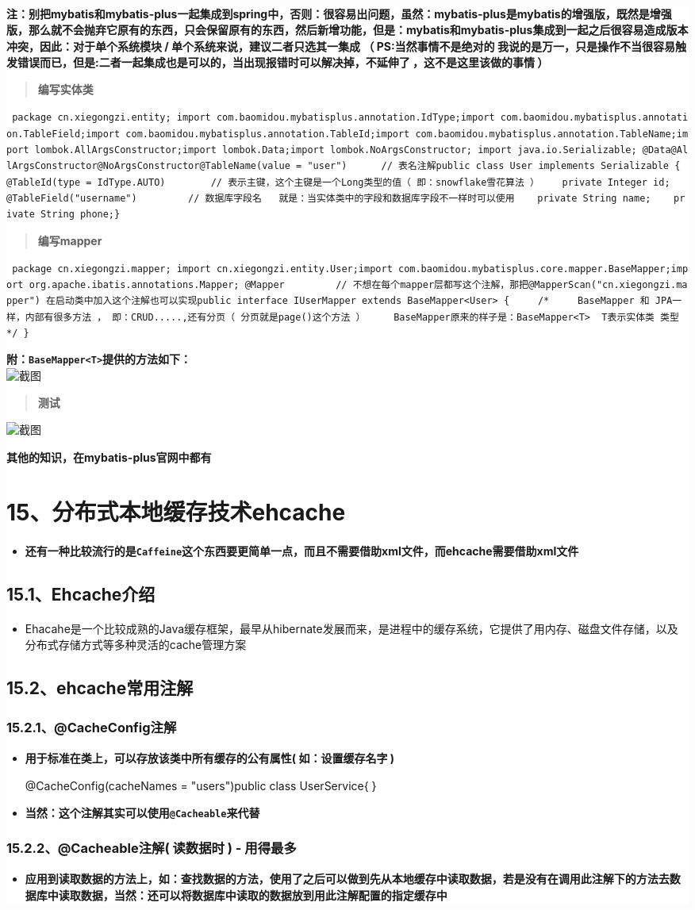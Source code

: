 **注：别把mybatis和mybatis-plus一起集成到spring中，否则：很容易出问题，虽然：mybatis-plus是mybatis的增强版，既然是增强版，那么就不会抛弃它原有的东西，只会保留原有的东西，然后新增功能，但是：mybatis和mybatis-plus集成到一起之后很容易造成版本冲突，因此：对于单个系统模块 / 单个系统来说，建议二者只选其一集成 （ PS:当然事情不是绝对的 我说的是万一，只是操作不当很容易触发错误而已，但是:二者一起集成也是可以的，当出现报错时可以解决掉，不延伸了 ，这不是这里该做的事情 ）**

> **编写实体类**

     package cn.xiegongzi.entity; import com.baomidou.mybatisplus.annotation.IdType;import com.baomidou.mybatisplus.annotation.TableField;import com.baomidou.mybatisplus.annotation.TableId;import com.baomidou.mybatisplus.annotation.TableName;import lombok.AllArgsConstructor;import lombok.Data;import lombok.NoArgsConstructor; import java.io.Serializable; @Data@AllArgsConstructor@NoArgsConstructor@TableName(value = "user")      // 表名注解public class User implements Serializable {     @TableId(type = IdType.AUTO)        // 表示主键，这个主键是一个Long类型的值（ 即：snowflake雪花算法 ）    private Integer id;    @TableField("username")         // 数据库字段名   就是：当实体类中的字段和数据库字段不一样时可以使用    private String name;    private String phone;} 

> **编写mapper**

     package cn.xiegongzi.mapper; import cn.xiegongzi.entity.User;import com.baomidou.mybatisplus.core.mapper.BaseMapper;import org.apache.ibatis.annotations.Mapper; @Mapper         // 不想在每个mapper层都写这个注解，那把@MapperScan("cn.xiegongzi.mapper") 在启动类中加入这个注解也可以实现public interface IUserMapper extends BaseMapper<User> {     /*		BaseMapper 和 JPA一样，内部有很多方法 ， 即：CRUD.....,还有分页（ 分页就是page()这个方法 ）		BaseMapper原来的样子是：BaseMapper<T>  T表示实体类 类型	*/ } 

**附：`BaseMapper<T>`提供的方法如下：**  
 ![截图](https://img2020.cnblogs.com/blog/2421736/202111/2421736-20211115011928459-2027294105.png)

> **测试**

![截图](https://img2020.cnblogs.com/blog/2421736/202111/2421736-20211115012050111-2075987436.png)

**其他的知识，在mybatis-plus官网中都有**

# 15、分布式本地缓存技术ehcache

- **还有一种比较流行的是`Caffeine`这个东西要更简单一点，而且不需要借助xml文件，而ehcache需要借助xml文件**

## 15.1、Ehcache介绍

- Ehacahe是一个比较成熟的Java缓存框架，最早从hibernate发展而来，是进程中的缓存系统，它提供了用内存、磁盘文件存储，以及分布式存储方式等多种灵活的cache管理方案

## 15.2、ehcache常用注解
 
### 15.2.1、@CacheConfig注解

- **用于标准在类上，可以存放该类中所有缓存的公有属性( 如：设置缓存名字 )**

     @CacheConfig(cacheNames = "users")public class UserService{ } 

- **当然：这个注解其实可以使用`@Cacheable`来代替**

### 15.2.2、@Cacheable注解( 读数据时 ) - 用得最多

- **应用到读取数据的方法上，如：查找数据的方法，使用了之后可以做到先从本地缓存中读取数据，若是没有在调用此注解下的方法去数据库中读取数据，当然：还可以将数据库中读取的数据放到用此注解配置的指定缓存中**
